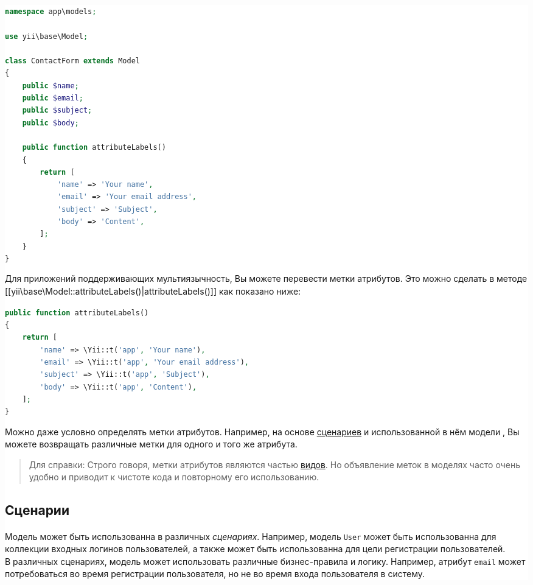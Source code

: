 ```php
namespace app\models;

use yii\base\Model;

class ContactForm extends Model
{
    public $name;
    public $email;
    public $subject;
    public $body;

    public function attributeLabels()
    {
        return [
            'name' => 'Your name',
            'email' => 'Your email address',
            'subject' => 'Subject',
            'body' => 'Content',
        ];
    }
}
```


Для приложений поддерживающих мультиязычность, Вы можете перевести метки атрибутов. Это можно сделать в методе [[yii\base\Model::attributeLabels()|attributeLabels()]] как показано ниже:

```php
public function attributeLabels()
{
    return [
        'name' => \Yii::t('app', 'Your name'),
        'email' => \Yii::t('app', 'Your email address'),
        'subject' => \Yii::t('app', 'Subject'),
        'body' => \Yii::t('app', 'Content'),
    ];
}
```


Можно даже условно определять метки атрибутов. Например, на основе [сценариев](#scenarios) и использованной в нём модели , Вы можете возвращать различные метки для одного и того же атрибута.


> Для справки: Строго говоря, метки атрибутов являются частью [видов](structure-views.md). Но объявление меток в моделях часто очень удобно и приводит к чистоте кода и повторному его использованию.

## Сценарии <span id="scenarios"></span>


Модель может быть использованна в различных *сценариях*. Например, модель `User` может быть использованна для коллекции входных логинов пользователей, а также может быть использованна для цели регистрации пользователей.  	
В различных сценариях, модель может использовать различные бизнес-правила и логику. Например, атрибут `email` может потребоваться во время регистрации пользователя, но не во время входа пользователя в систему.
